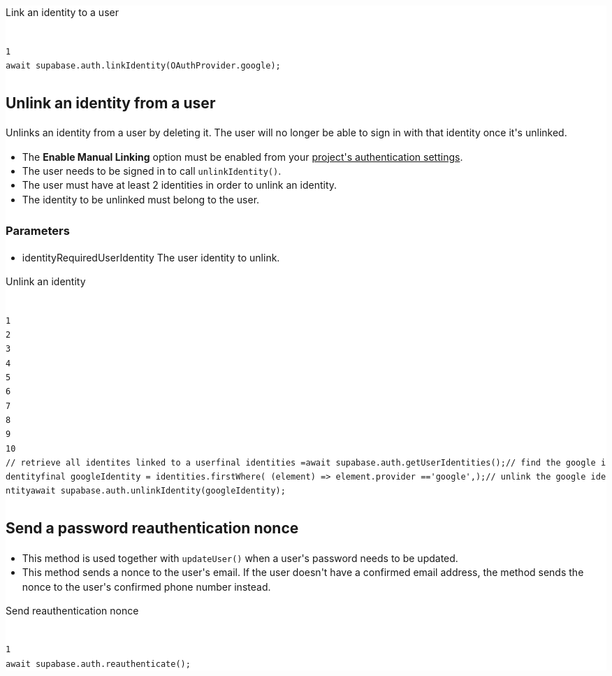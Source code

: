 
Link an identity to a user
```

1
await supabase.auth.linkIdentity(OAuthProvider.google);

```

## Unlink an identity from a user
Unlinks an identity from a user by deleting it. The user will no longer be able to sign in with that identity once it's unlinked.
  * The **Enable Manual Linking** option must be enabled from your [project's authentication settings](https://supabase.com/dashboard/project/_/settings/auth).
  * The user needs to be signed in to call `unlinkIdentity()`.
  * The user must have at least 2 identities in order to unlink an identity.
  * The identity to be unlinked must belong to the user.


### Parameters
  * identityRequiredUserIdentity
The user identity to unlink.


Unlink an identity
```

1
2
3
4
5
6
7
8
9
10
// retrieve all identites linked to a userfinal identities =await supabase.auth.getUserIdentities();// find the google identityfinal googleIdentity = identities.firstWhere( (element) => element.provider =='google',);// unlink the google identityawait supabase.auth.unlinkIdentity(googleIdentity);

```

## Send a password reauthentication nonce
  * This method is used together with `updateUser()` when a user's password needs to be updated.
  * This method sends a nonce to the user's email. If the user doesn't have a confirmed email address, the method sends the nonce to the user's confirmed phone number instead.


Send reauthentication nonce
```

1
await supabase.auth.reauthenticate();

```
